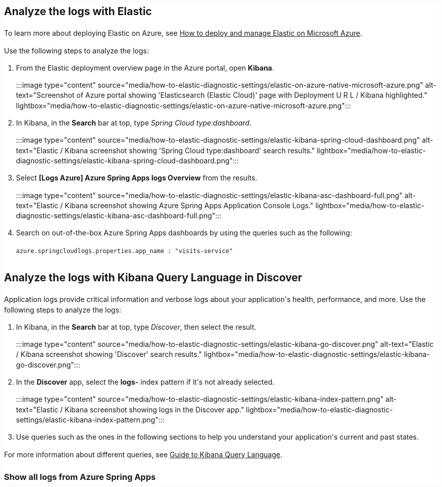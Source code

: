 ## Analyze the logs with Elastic

To learn more about deploying Elastic on Azure, see [How to deploy and manage Elastic on Microsoft Azure](https://www.elastic.co/blog/getting-started-with-the-azure-integration-enhancement).

Use the following steps to analyze the logs:

1. From the Elastic deployment overview page in the Azure portal, open **Kibana**.

   :::image type="content" source="media/how-to-elastic-diagnostic-settings/elastic-on-azure-native-microsoft-azure.png" alt-text="Screenshot of Azure portal showing 'Elasticsearch (Elastic Cloud)' page with Deployment U R L / Kibana highlighted." lightbox="media/how-to-elastic-diagnostic-settings/elastic-on-azure-native-microsoft-azure.png":::

1. In Kibana, in the **Search** bar at top, type *Spring Cloud type:dashboard*.

   :::image type="content" source="media/how-to-elastic-diagnostic-settings/elastic-kibana-spring-cloud-dashboard.png" alt-text="Elastic / Kibana screenshot showing 'Spring Cloud type:dashboard' search results." lightbox="media/how-to-elastic-diagnostic-settings/elastic-kibana-spring-cloud-dashboard.png":::

1. Select **[Logs Azure] Azure Spring Apps logs Overview** from the results.

   :::image type="content" source="media/how-to-elastic-diagnostic-settings/elastic-kibana-asc-dashboard-full.png" alt-text="Elastic / Kibana screenshot showing Azure Spring Apps Application Console Logs." lightbox="media/how-to-elastic-diagnostic-settings/elastic-kibana-asc-dashboard-full.png":::

1. Search on out-of-the-box Azure Spring Apps dashboards by using the queries such as the following:

   ```query
   azure.springcloudlogs.properties.app_name : "visits-service"
   ```

## Analyze the logs with Kibana Query Language in Discover

Application logs provide critical information and verbose logs about your application's health, performance, and more. Use the following steps to analyze the logs:

1. In Kibana, in the **Search** bar at top, type *Discover*, then select the result.

   :::image type="content" source="media/how-to-elastic-diagnostic-settings/elastic-kibana-go-discover.png" alt-text="Elastic / Kibana screenshot showing 'Discover' search results." lightbox="media/how-to-elastic-diagnostic-settings/elastic-kibana-go-discover.png":::

1. In the **Discover** app, select the **logs-** index pattern if it's not already selected.

   :::image type="content" source="media/how-to-elastic-diagnostic-settings/elastic-kibana-index-pattern.png" alt-text="Elastic / Kibana screenshot showing logs in the Discover app." lightbox="media/how-to-elastic-diagnostic-settings/elastic-kibana-index-pattern.png":::

1. Use queries such as the ones in the following sections to help you understand your application's current and past states.

For more information about different queries, see [Guide to Kibana Query Language](https://www.elastic.co/guide/en/kibana/current/kuery-query.html).

### Show all logs from Azure Spring Apps
